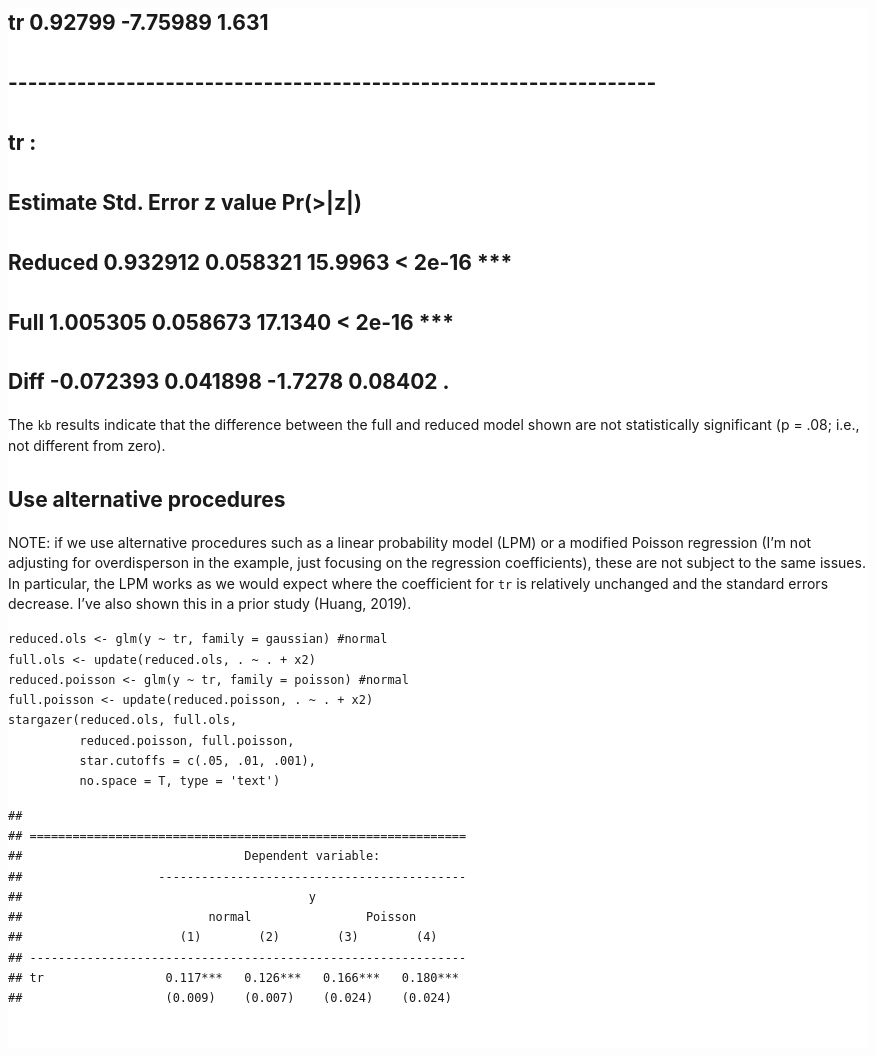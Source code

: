 ## tr  0.92799   -7.75989     1.631
## ------------------------------------------------------------------
## tr :
##          Estimate Std. Error z value Pr(&gt;|z|)    
## Reduced  0.932912   0.058321 15.9963  &lt; 2e-16 ***
## Full     1.005305   0.058673 17.1340  &lt; 2e-16 ***
## Diff    -0.072393   0.041898 -1.7278  0.08402 .</code></pre>
<p>The <code>kb</code> results indicate that the difference between the full and reduced model shown are not statistically significant (p = .08; i.e., not different from zero).</p>
</div>
</div>
</div>
<div id="use-alternative-procedures" class="section level2">
<h2>Use alternative procedures</h2>
<p>NOTE: if we use alternative procedures such as a linear probability model (LPM) or a modified Poisson regression (I’m not adjusting for overdisperson in the example, just focusing on the regression coefficients), these are not subject to the same issues. In particular, the LPM works as we would expect where the coefficient for <code>tr</code> is relatively unchanged and the standard errors decrease. I’ve also shown this in a prior study (Huang, 2019).</p>
<pre class="r"><code>reduced.ols &lt;- glm(y ~ tr, family = gaussian) #normal
full.ols &lt;- update(reduced.ols, . ~ . + x2)
reduced.poisson &lt;- glm(y ~ tr, family = poisson) #normal
full.poisson &lt;- update(reduced.poisson, . ~ . + x2)
stargazer(reduced.ols, full.ols, 
          reduced.poisson, full.poisson,
          star.cutoffs = c(.05, .01, .001),
          no.space = T, type = &#39;text&#39;)</code></pre>
<pre><code>## 
## =============================================================
##                               Dependent variable:            
##                   -------------------------------------------
##                                        y                     
##                          normal                Poisson       
##                      (1)        (2)        (3)        (4)    
## -------------------------------------------------------------
## tr                 0.117***   0.126***   0.166***   0.180*** 
##                    (0.009)    (0.007)    (0.024)    (0.024)  